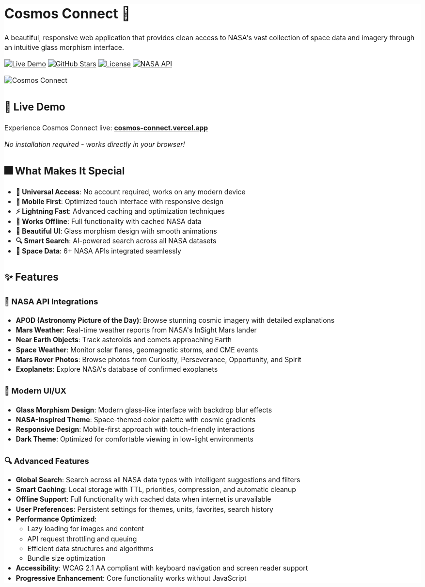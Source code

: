# Cosmos Connect 🚀

A beautiful, responsive web application that provides clean access to NASA's vast collection of space data and imagery through an intuitive glass morphism interface.

[![Live Demo](https://img.shields.io/badge/Live-Demo-blue?style=for-the-badge&logo=vercel)](https://cosmos-connect.vercel.app)
[![GitHub Stars](https://img.shields.io/github/stars/ProTechPh/Cosmos-Connect?style=for-the-badge&logo=github)](https://github.com/ProTechPh/Cosmos-Connect)
[![License](https://img.shields.io/badge/License-MIT-green?style=for-the-badge)](LICENSE)
[![NASA API](https://img.shields.io/badge/NASA-API-red?style=for-the-badge&logo=nasa)](https://api.nasa.gov/)

![Cosmos Connect](https://raw.githubusercontent.com/cosmos-connect/cosmos-connect/main/assets/images/preview.png)

## 🌌 Live Demo

Experience Cosmos Connect live: **[cosmos-connect.vercel.app](https://cosmos-connect.vercel.app)**

*No installation required - works directly in your browser!*

## 🎆 What Makes It Special

- **🌌 Universal Access**: No account required, works on any modern device
- **📱 Mobile First**: Optimized touch interface with responsive design
- **⚡ Lightning Fast**: Advanced caching and optimization techniques
- **🌙 Works Offline**: Full functionality with cached NASA data
- **🎨 Beautiful UI**: Glass morphism design with smooth animations
- **🔍 Smart Search**: AI-powered search across all NASA datasets
- **🛫 Space Data**: 6+ NASA APIs integrated seamlessly

## ✨ Features

### 🌌 NASA API Integrations
- **APOD (Astronomy Picture of the Day)**: Browse stunning cosmic imagery with detailed explanations
- **Mars Weather**: Real-time weather reports from NASA's InSight Mars lander
- **Near Earth Objects**: Track asteroids and comets approaching Earth
- **Space Weather**: Monitor solar flares, geomagnetic storms, and CME events
- **Mars Rover Photos**: Browse photos from Curiosity, Perseverance, Opportunity, and Spirit
- **Exoplanets**: Explore NASA's database of confirmed exoplanets

### 🎨 Modern UI/UX
- **Glass Morphism Design**: Modern glass-like interface with backdrop blur effects
- **NASA-Inspired Theme**: Space-themed color palette with cosmic gradients
- **Responsive Design**: Mobile-first approach with touch-friendly interactions
- **Dark Theme**: Optimized for comfortable viewing in low-light environments

### 🔍 Advanced Features
- **Global Search**: Search across all NASA data types with intelligent suggestions and filters
- **Smart Caching**: Local storage with TTL, priorities, compression, and automatic cleanup
- **Offline Support**: Full functionality with cached data when internet is unavailable
- **User Preferences**: Persistent settings for themes, units, favorites, search history
- **Performance Optimized**: 
  - Lazy loading for images and content
  - API request throttling and queuing
  - Efficient data structures and algorithms
  - Bundle size optimization
- **Accessibility**: WCAG 2.1 AA compliant with keyboard navigation and screen reader support
- **Progressive Enhancement**: Core functionality works without JavaScript
